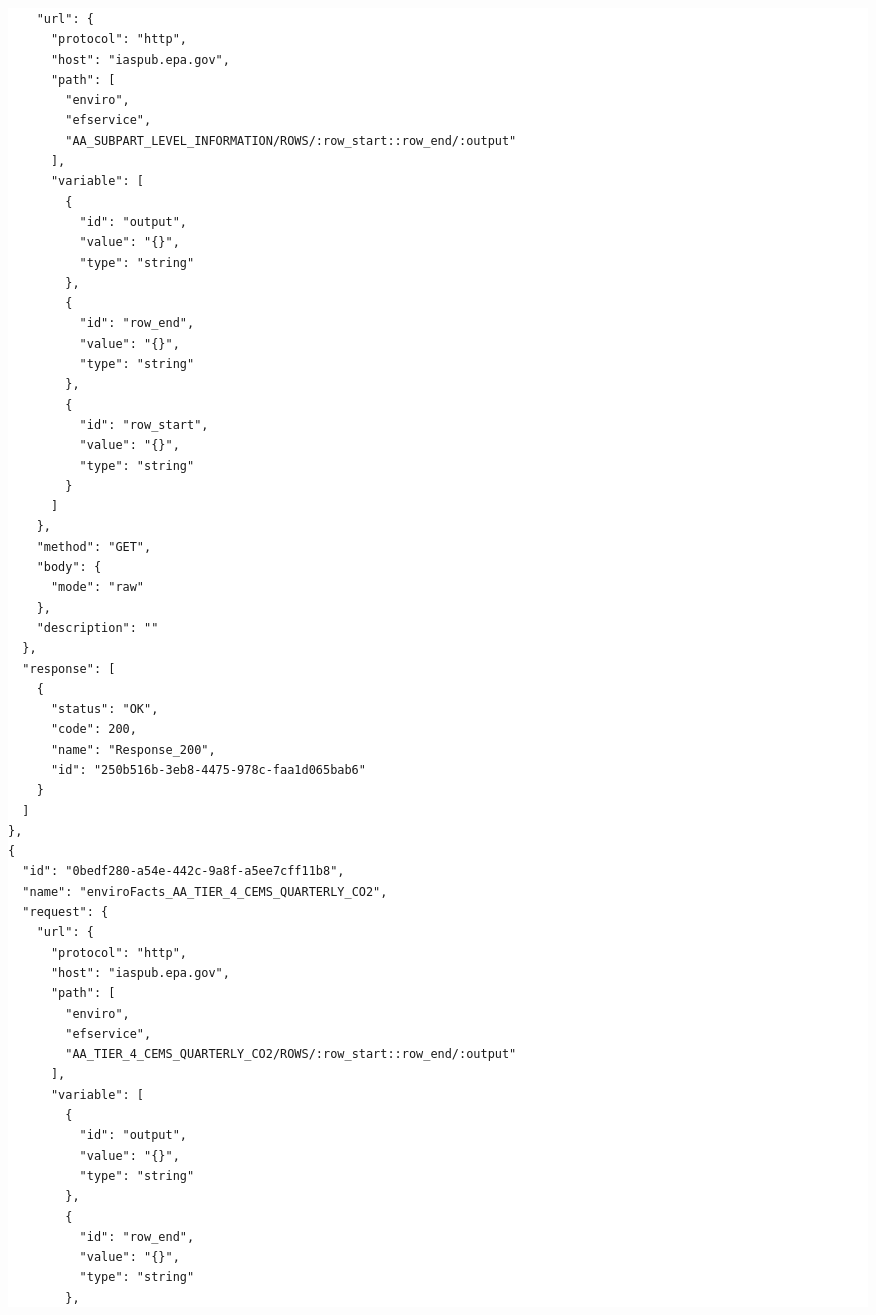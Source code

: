         "url": {
          "protocol": "http",
          "host": "iaspub.epa.gov",
          "path": [
            "enviro",
            "efservice",
            "AA_SUBPART_LEVEL_INFORMATION/ROWS/:row_start::row_end/:output"
          ],
          "variable": [
            {
              "id": "output",
              "value": "{}",
              "type": "string"
            },
            {
              "id": "row_end",
              "value": "{}",
              "type": "string"
            },
            {
              "id": "row_start",
              "value": "{}",
              "type": "string"
            }
          ]
        },
        "method": "GET",
        "body": {
          "mode": "raw"
        },
        "description": ""
      },
      "response": [
        {
          "status": "OK",
          "code": 200,
          "name": "Response_200",
          "id": "250b516b-3eb8-4475-978c-faa1d065bab6"
        }
      ]
    },
    {
      "id": "0bedf280-a54e-442c-9a8f-a5ee7cff11b8",
      "name": "enviroFacts_AA_TIER_4_CEMS_QUARTERLY_CO2",
      "request": {
        "url": {
          "protocol": "http",
          "host": "iaspub.epa.gov",
          "path": [
            "enviro",
            "efservice",
            "AA_TIER_4_CEMS_QUARTERLY_CO2/ROWS/:row_start::row_end/:output"
          ],
          "variable": [
            {
              "id": "output",
              "value": "{}",
              "type": "string"
            },
            {
              "id": "row_end",
              "value": "{}",
              "type": "string"
            },
